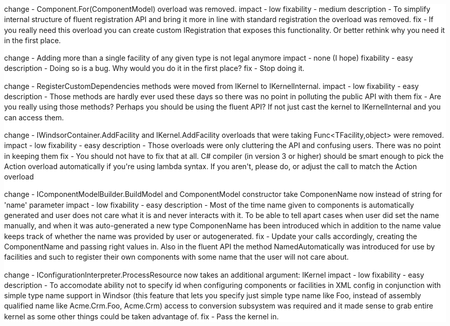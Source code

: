 change - Component.For(ComponentModel) overload was removed.
impact - low
fixability - medium
description - To simplify internal structure of fluent registration API and bring it more in
line with standard registration the overload was removed.
fix - If you really need this overload you can create custom IRegistration that exposes this
functionality. Or better rethink why you need it in the first place.

change - Adding more than a single facility of any given type is not legal anymore
impact - none (I hope)
fixability - easy
description - Doing so is a bug. Why would you do it in the first place?
fix - Stop doing it.

change - RegisterCustomDependencies methods were moved from IKernel to IKernelInternal.
impact - low
fixability - easy
description - Those methods are hardly ever used these days so there was no point in polluting
the public API with them
fix - Are you really using those methods? Perhaps you should be using the fluent API? If not
just cast the kernel to IKernelInternal and you can access them.

change - IWindsorContainer.AddFacility and IKernel.AddFacility overloads that were taking
Func<TFacility,object> were removed.
impact - low
fixability - easy
description - Those overloads were only cluttering the API and confusing users. There was no
point in keeping them
fix - You should not have to fix that at all. C# compiler (in version 3 or higher) should be
smart enough to pick the Action<TFacility> overload automatically if you're using lambda
syntax. If you aren't, please do, or adjust the call to match the Action<TFacility> overload

change - IComponentModelBuilder.BuildModel and ComponentModel constructor take ComponenName now
instead of string for 'name' parameter
impact - low
fixability - easy
description - Most of the time name given to components is automatically generated and user does
not care what it is and never interacts with it. To be able to tell apart cases when user
did set the name manually, and when it was auto-generated a new type ComponenName has been
introduced which in addition to the name value keeps track of whether the name was provided
by user or autogenerated.
fix - Update your calls accordingly, creating the ComponentName and passing right values in.
Also in the fluent API the method NamedAutomatically was introduced for use by facilities
and such to register their own components with some name that the user will not care about.

change - IConfigurationInterpreter.ProcessResource now takes an additional argument: IKernel
impact - low
fixability - easy
description - To accomodate ability not to specify id when configuring components or facilities
in XML config in conjunction with simple type name support in Windsor (this feature that
lets you specify just simple type name like Foo, instead of assembly qualified name like
Acme.Crm.Foo, Acme.Crm) access to conversion subsystem was required and it made sense to
grab entire kernel as some other things could be taken advantage of.
fix - Pass the kernel in.
